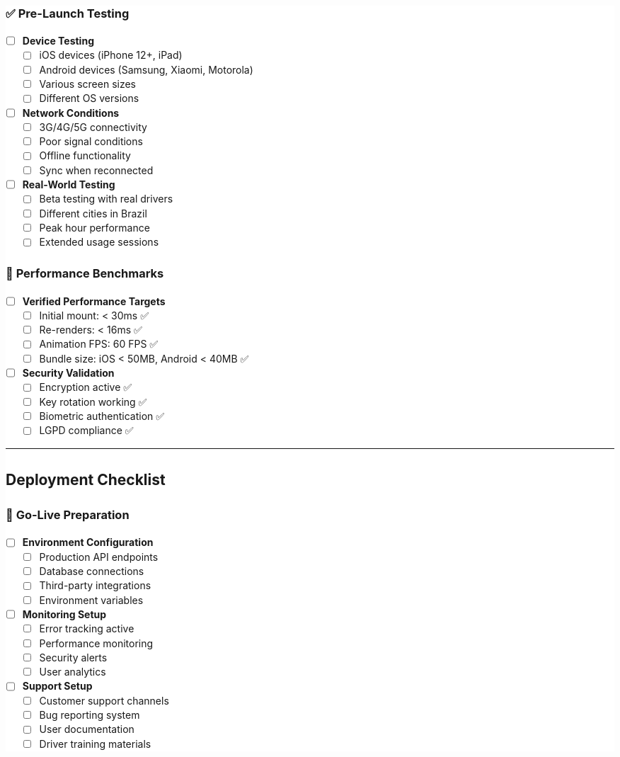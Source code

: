 ### ✅ **Pre-Launch Testing**

- [ ] **Device Testing**
  - [ ] iOS devices (iPhone 12+, iPad)
  - [ ] Android devices (Samsung, Xiaomi, Motorola)
  - [ ] Various screen sizes
  - [ ] Different OS versions

- [ ] **Network Conditions**
  - [ ] 3G/4G/5G connectivity
  - [ ] Poor signal conditions
  - [ ] Offline functionality
  - [ ] Sync when reconnected

- [ ] **Real-World Testing**
  - [ ] Beta testing with real drivers
  - [ ] Different cities in Brazil
  - [ ] Peak hour performance
  - [ ] Extended usage sessions

### 🎯 **Performance Benchmarks**

- [ ] **Verified Performance Targets**
  - [ ] Initial mount: < 30ms ✅
  - [ ] Re-renders: < 16ms ✅
  - [ ] Animation FPS: 60 FPS ✅
  - [ ] Bundle size: iOS < 50MB, Android < 40MB ✅

- [ ] **Security Validation**
  - [ ] Encryption active ✅
  - [ ] Key rotation working ✅
  - [ ] Biometric authentication ✅
  - [ ] LGPD compliance ✅

---

## Deployment Checklist

### 🚀 **Go-Live Preparation**

- [ ] **Environment Configuration**
  - [ ] Production API endpoints
  - [ ] Database connections
  - [ ] Third-party integrations
  - [ ] Environment variables

- [ ] **Monitoring Setup**
  - [ ] Error tracking active
  - [ ] Performance monitoring
  - [ ] Security alerts
  - [ ] User analytics

- [ ] **Support Setup**
  - [ ] Customer support channels
  - [ ] Bug reporting system
  - [ ] User documentation
  - [ ] Driver training materials
